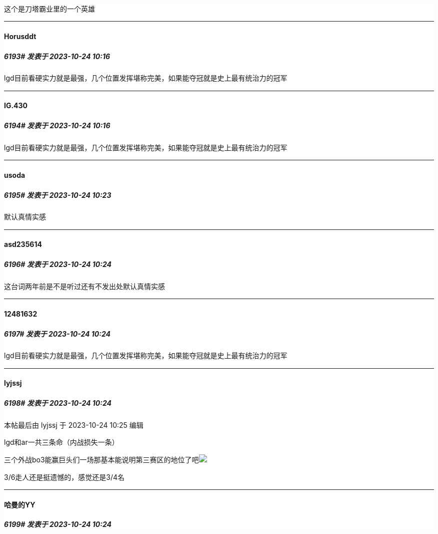 这个是刀塔霸业里的一个英雄


*****

####  Horusddt  
##### 6193#       发表于 2023-10-24 10:16

lgd目前看硬实力就是最强，几个位置发挥堪称完美，如果能夺冠就是史上最有统治力的冠军

*****

####  IG.430  
##### 6194#       发表于 2023-10-24 10:16

lgd目前看硬实力就是最强，几个位置发挥堪称完美，如果能夺冠就是史上最有统治力的冠军


*****

####  usoda  
##### 6195#       发表于 2023-10-24 10:23

默认真情实感

*****

####  asd235614  
##### 6196#       发表于 2023-10-24 10:24

这台词两年前是不是听过还有不发出处默认真情实感

*****

####  12481632  
##### 6197#       发表于 2023-10-24 10:24

lgd目前看硬实力就是最强，几个位置发挥堪称完美，如果能夺冠就是史上最有统治力的冠军

*****

####  lyjssj  
##### 6198#       发表于 2023-10-24 10:24

 本帖最后由 lyjssj 于 2023-10-24 10:25 编辑 

lgd和ar一共三条命（内战损失一条）

三个外战bo3能赢巨头们一场那基本能说明第三赛区的地位了吧<img src="https://static.saraba1st.com/image/smiley/face2017/067.png" referrerpolicy="no-referrer">

3/6走人还是挺遗憾的，感觉还是3/4名

*****

####  哈曼的YY  
##### 6199#       发表于 2023-10-24 10:24

